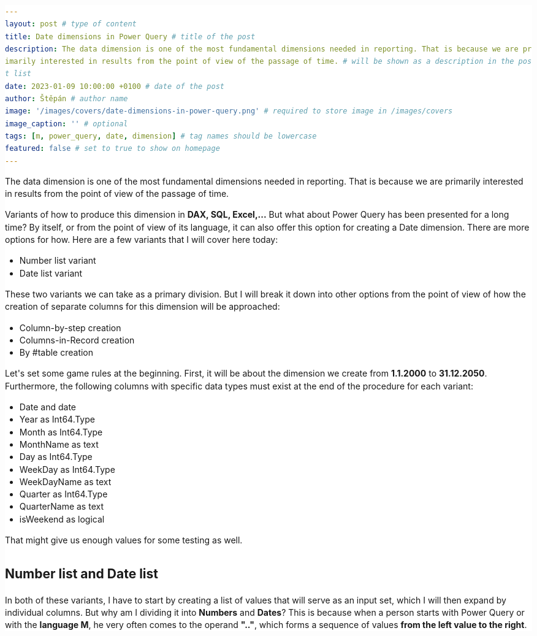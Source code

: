 ```yaml
---
layout: post # type of content
title: Date dimensions in Power Query # title of the post
description: The data dimension is one of the most fundamental dimensions needed in reporting. That is because we are primarily interested in results from the point of view of the passage of time. # will be shown as a description in the post list
date: 2023-01-09 10:00:00 +0100 # date of the post
author: Štěpán # author name
image: '/images/covers/date-dimensions-in-power-query.png' # required to store image in /images/covers
image_caption: '' # optional
tags: [m, power_query, date, dimension] # tag names should be lowercase
featured: false # set to true to show on homepage
---
```

The data dimension is one of the most fundamental dimensions needed in reporting. That is because we are primarily interested in results from the point of view of the passage of time.

Variants of how to produce this dimension in **DAX, SQL, Excel,...** But what about Power Query has been presented for a long time? By itself, or from the point of view of its language, it can also offer this option for creating a Date dimension. There are more options for how. Here are a few variants that I will cover here today:
- Number list variant
- Date list variant

These two variants we can take as a primary division. But I will break it down into other options from the point of view of how the creation of separate columns for this dimension will be approached:
- Column-by-step creation
- Columns-in-Record creation
- By #table creation

Let's set some game rules at the beginning. First, it will be about the dimension we create from **1.1.2000** to **31.12.2050**. Furthermore, the following columns with specific data types must exist at the end of the procedure for each variant:
- Date and date
- Year as Int64.Type
- Month as Int64.Type
- MonthName as text
- Day as Int64.Type
- WeekDay as Int64.Type
- WeekDayName as text
- Quarter as Int64.Type
- QuarterName as text
- isWeekend as logical

That might give us enough values for some testing as well.

## Number list and Date list
In both of these variants, I have to start by creating a list of values that will serve as an input set, which I will then expand by individual columns. But why am I dividing it into **Numbers** and **Dates**? This is because when a person starts with Power Query or with the **language M**, he very often comes to the operand **".."**, which forms a sequence of values **from the left value to the right**.
